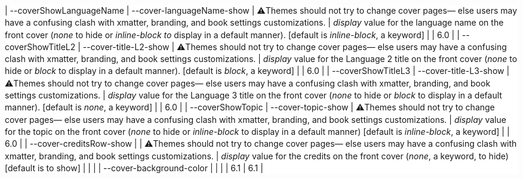 | --coverShowLanguageName                                      | --cover-languageName-show                                                                                                                                                                                                                | ⚠️Themes should not try to change cover pages— else users may have a confusing clash with xmatter, branding, and book settings customizations. | _display_ value for the language name on the front cover (_none_ to hide or _inline-block to_ display in a default manner). [default is _inline-block_, a keyword]                                                                                                                                                                                                                                                                                                          |                          | 6.0                 |
| --coverShowTitleL2                                           | --cover-title-L2-show                                                                                                                                                                                                                    | ⚠️Themes should not try to change cover pages— else users may have a confusing clash with xmatter, branding, and book settings customizations. | _display_ value for the Language 2 title on the front cover (_none_ to hide or _block_ to display in a default manner). [default is _block_, a keyword]                                                                                                                                                                                                                                                                                                                     |                          | 6.0                 |
| --coverShowTitleL3                                           | --cover-title-L3-show                                                                                                                                                                                                                    | ⚠️Themes should not try to change cover pages— else users may have a confusing clash with xmatter, branding, and book settings customizations. | _display_ value for the Language 3 title on the front cover (_none_ to hide or _block_ to display in a default manner). [default is _none_, a keyword]                                                                                                                                                                                                                                                                                                                      |                          | 6.0                 |
| --coverShowTopic                                             | --cover-topic-show                                                                                                                                                                                                                       | ⚠️Themes should not try to change cover pages— else users may have a confusing clash with xmatter, branding, and book settings customizations. | _display_ value for the topic on the front cover (_none_ to hide or _inline-block_ to display in a default manner) [default is _inline-block_, a keyword]                                                                                                                                                                                                                                                                                                                   |                          | 6.0                 |
| --cover-creditsRow-show                                      |                                                                                                                                                                                                                                          | ⚠️Themes should not try to change cover pages— else users may have a confusing clash with xmatter, branding, and book settings customizations. | _display_ value for the credits on the front cover (_none_, a keyword, to hide) [default is to show]                                                                                                                                                                                                                                                                                                                                                                        |                          |                     |
| --cover-background-color                                     |                                                                                                                                                                                                                                          |                                                                                                                                                |                                                                                                                                                                                                                                                                                                                                                                                                                                                                             | 6.1                      | 6.1                 |
